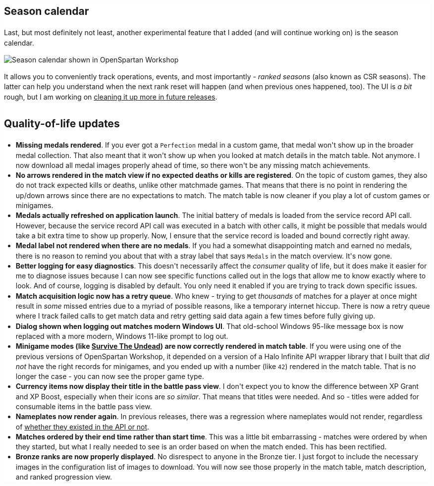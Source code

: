 ## Season calendar

Last, but most definitely not least, another experimental feature that I added (and will continue working on) is the season calendar.

![Season calendar shown in OpenSpartan Workshop](images/blog/updated-halo-infinite-companion-openspartan-workshop/calendar.gif)

It allows you to conveniently track operations, events, and most importantly - _ranked seasons_ (also known as CSR seasons). The latter can help you understand when the next rank reset will happen (and when previous ones happened, too). The UI is _a bit_ rough, but I am working on [cleaning it up more in future releases](https://github.com/OpenSpartan/openspartan-workshop/issues/39).

## Quality-of-life updates

- **Missing medals rendered**. If you ever got a `Perfection` medal in a custom game, that medal won't show up in the broader medal collection. That also meant that it won't show up when you looked at match details in the match table. Not anymore. I now download all medal images properly ahead of time, so there won't be any missing match achievements.
- **No arrows rendered in the match view if no expected deaths or kills are registered**. On the topic of custom games, they also do not track expected kills or deaths, unlike other matchmade games. That means that there is no point in rendering the up/down arrows since there are no expectations to match. The match table is now cleaner if you play a lot of custom games or minigames.
- **Medals actually refreshed on application launch**. The initial battery of medals is loaded from the service record API call. However, because the service record API call was executed in a batch with other calls, it might be possible that medals would take a bit extra time to show up properly. Now, I ensure that the service record is loaded and bound correctly right away.
- **Medal label not rendered when there are no medals**. If you had a somewhat disappointing match and earned no medals, there is no reason to remind you about that with a stray label that says `Medals` in the match overview. It's now gone.
- **Better logging for easy diagnostics**. This doesn't necessarily affect the _consumer_ quality of life, but it does make it easier for me to diagnose issues because I can now see specific functions called out in the logs that allow me to know exactly where to look. And of course, logging is disabled by default. You only need it enabled if you are trying to track down specific issues.
- **Match acquisition logic now has a retry queue**. Who knew - trying to get _thousands_ of matches for a player at once might result in _some_ missed entries due to a myriad of possible reasons, like a temporary internet hiccup. There is now a retry queue where I track failed calls to get match data and retry getting said data again a few times before fully giving up.
- **Dialog shown when logging out matches modern Windows UI**. That old-school Windows 95-like message box is now replaced with a more modern, Windows 11-like prompt to log out.
- **Minigame modes (like [Survive The Undead](https://www.halowaypoint.com/news/combat-workshop-survive-the-undead)) are now correctly rendered in match table**. If you were using one of the previous versions of OpenSpartan Workshop, it depended on a version of a Halo Infinite API wrapper library that I built that _did not_ have the right records for minigames, and you ended up with a number (like `42`) rendered in the match table. That is no longer the case - you can now see the proper game type.
- **Currency items now display their title in the battle pass view**. I don't expect you to know the difference between XP Grant and XP Boost, especially when their icons are _so similar_. That means that titles were needed. And so - titles were added for consumable items in the battle pass view.
- **Nameplates now render again**. In previous releases, there was a regression where nameplates would not render, regardless of [whether they existed in the API or not](https://den.dev/blog/openspartan-battlepass/#a-horse-with-no-nameplate).
- **Matches ordered by their end time rather than start time**. This was a little bit embarrassing - matches were ordered by when they started, but what I really needed to see is an order based on when the match ended. This has been rectified.
- **Bronze ranks are now properly displayed**. No disrespect to anyone in the Bronze tier. I just forgot to include the necessary images in the configuration list of images to download. You will now see those properly in the match table, match description, and ranked progression view.
